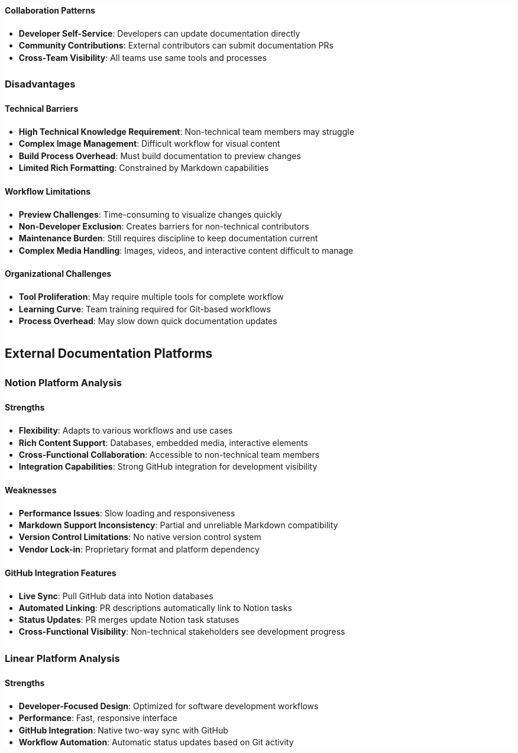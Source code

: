 #### Collaboration Patterns
- **Developer Self-Service**: Developers can update documentation directly
- **Community Contributions**: External contributors can submit documentation PRs
- **Cross-Team Visibility**: All teams use same tools and processes

### Disadvantages

#### Technical Barriers
- **High Technical Knowledge Requirement**: Non-technical team members may struggle
- **Complex Image Management**: Difficult workflow for visual content
- **Build Process Overhead**: Must build documentation to preview changes
- **Limited Rich Formatting**: Constrained by Markdown capabilities

#### Workflow Limitations
- **Preview Challenges**: Time-consuming to visualize changes quickly
- **Non-Developer Exclusion**: Creates barriers for non-technical contributors
- **Maintenance Burden**: Still requires discipline to keep documentation current
- **Complex Media Handling**: Images, videos, and interactive content difficult to manage

#### Organizational Challenges
- **Tool Proliferation**: May require multiple tools for complete workflow
- **Learning Curve**: Team training required for Git-based workflows
- **Process Overhead**: May slow down quick documentation updates

## External Documentation Platforms

### Notion Platform Analysis

#### Strengths
- **Flexibility**: Adapts to various workflows and use cases
- **Rich Content Support**: Databases, embedded media, interactive elements
- **Cross-Functional Collaboration**: Accessible to non-technical team members
- **Integration Capabilities**: Strong GitHub integration for development visibility

#### Weaknesses
- **Performance Issues**: Slow loading and responsiveness
- **Markdown Support Inconsistency**: Partial and unreliable Markdown compatibility
- **Version Control Limitations**: No native version control system
- **Vendor Lock-in**: Proprietary format and platform dependency

#### GitHub Integration Features
- **Live Sync**: Pull GitHub data into Notion databases
- **Automated Linking**: PR descriptions automatically link to Notion tasks
- **Status Updates**: PR merges update Notion task statuses
- **Cross-Functional Visibility**: Non-technical stakeholders see development progress

### Linear Platform Analysis

#### Strengths
- **Developer-Focused Design**: Optimized for software development workflows
- **Performance**: Fast, responsive interface
- **GitHub Integration**: Native two-way sync with GitHub
- **Workflow Automation**: Automatic status updates based on Git activity
